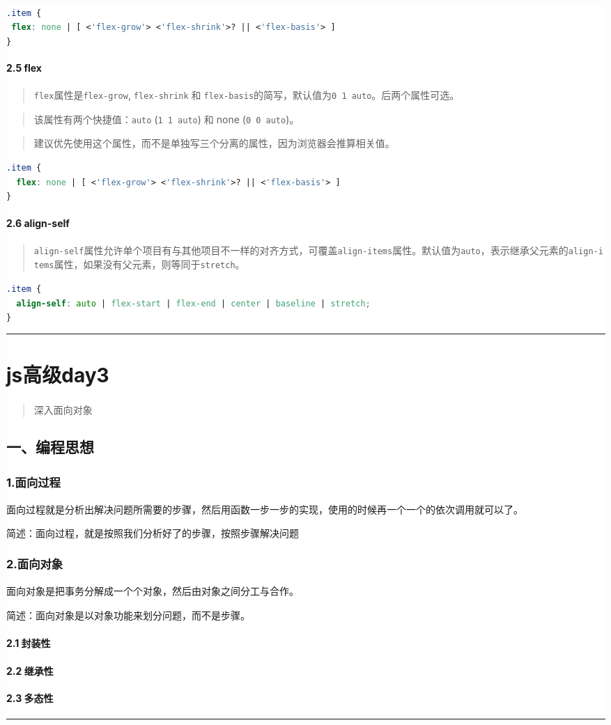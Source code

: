 ```css
.item {
 flex: none | [ <'flex-grow'> <'flex-shrink'>? || <'flex-basis'> ]
}
```

#### 2.5 flex

> `flex`属性是`flex-grow`, `flex-shrink` 和 `flex-basis`的简写，默认值为`0 1 auto`。后两个属性可选。

> 该属性有两个快捷值：`auto` (`1 1 auto`) 和 none (`0 0 auto`)。

> 建议优先使用这个属性，而不是单独写三个分离的属性，因为浏览器会推算相关值。

```css
.item {
  flex: none | [ <'flex-grow'> <'flex-shrink'>? || <'flex-basis'> ]
}
```

#### 2.6 align-self

> `align-self`属性允许单个项目有与其他项目不一样的对齐方式，可覆盖`align-items`属性。默认值为`auto`，表示继承父元素的`align-items`属性，如果没有父元素，则等同于`stretch`。

```css
.item {
  align-self: auto | flex-start | flex-end | center | baseline | stretch;
}
```

---

# js高级day3

> 深入面向对象

## 一、编程思想

### 1.面向过程

面向过程就是分析出解决问题所需要的步骤，然后用函数一步一步的实现，使用的时候再一个一个的依次调用就可以了。

简述：面向过程，就是按照我们分析好了的步骤，按照步骤解决问题

### 2.面向对象

面向对象是把事务分解成一个个对象，然后由对象之间分工与合作。

简述：面向对象是以对象功能来划分问题，而不是步骤。

#### 2.1 封装性 

#### 2.2 继承性

#### 2.3 多态性

---